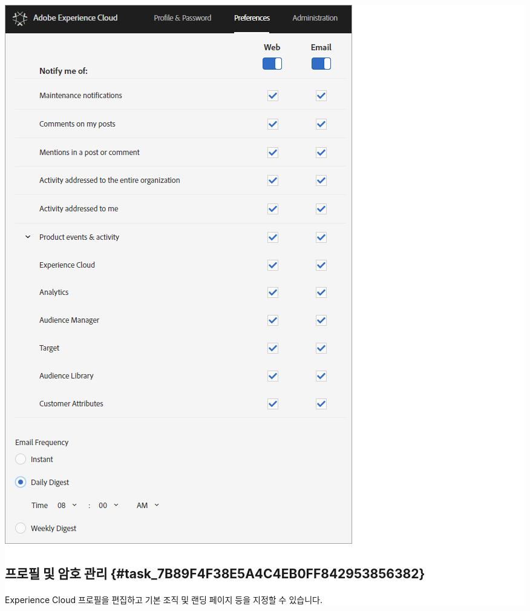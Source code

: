 ![Experience Cloud 알림](assets/notifications-admin.png)



## 프로필 및 암호 관리 {#task_7B89F4F38E5A4C4EB0FF842953856382}

Experience Cloud 프로필을 편집하고 기본 조직 및 랜딩 페이지 등을 지정할 수 있습니다.
